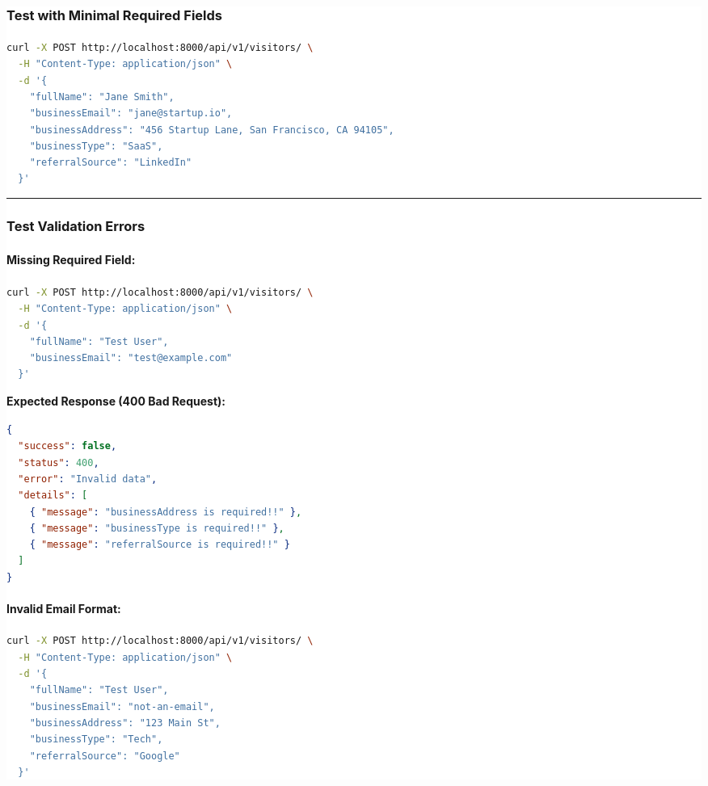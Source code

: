 
### Test with Minimal Required Fields

```bash
curl -X POST http://localhost:8000/api/v1/visitors/ \
  -H "Content-Type: application/json" \
  -d '{
    "fullName": "Jane Smith",
    "businessEmail": "jane@startup.io",
    "businessAddress": "456 Startup Lane, San Francisco, CA 94105",
    "businessType": "SaaS",
    "referralSource": "LinkedIn"
  }'
```

---

### Test Validation Errors

#### Missing Required Field:

```bash
curl -X POST http://localhost:8000/api/v1/visitors/ \
  -H "Content-Type: application/json" \
  -d '{
    "fullName": "Test User",
    "businessEmail": "test@example.com"
  }'
```

**Expected Response (400 Bad Request):**

```json
{
  "success": false,
  "status": 400,
  "error": "Invalid data",
  "details": [
    { "message": "businessAddress is required!!" },
    { "message": "businessType is required!!" },
    { "message": "referralSource is required!!" }
  ]
}
```

#### Invalid Email Format:

```bash
curl -X POST http://localhost:8000/api/v1/visitors/ \
  -H "Content-Type: application/json" \
  -d '{
    "fullName": "Test User",
    "businessEmail": "not-an-email",
    "businessAddress": "123 Main St",
    "businessType": "Tech",
    "referralSource": "Google"
  }'
```
